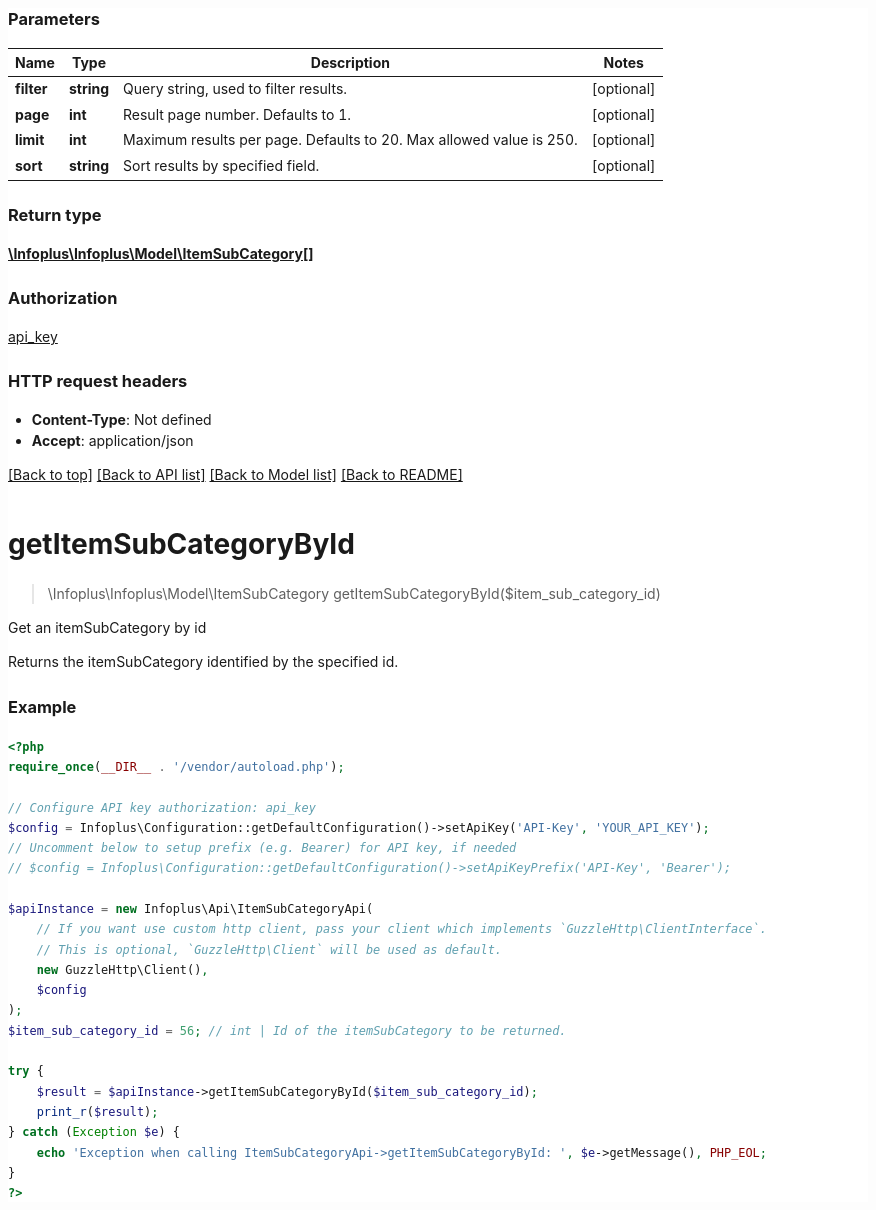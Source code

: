 ### Parameters

Name | Type | Description  | Notes
------------- | ------------- | ------------- | -------------
 **filter** | **string**| Query string, used to filter results. | [optional]
 **page** | **int**| Result page number.  Defaults to 1. | [optional]
 **limit** | **int**| Maximum results per page.  Defaults to 20.  Max allowed value is 250. | [optional]
 **sort** | **string**| Sort results by specified field. | [optional]

### Return type

[**\Infoplus\Infoplus\Model\ItemSubCategory[]**](../Model/ItemSubCategory.md)

### Authorization

[api_key](../../README.md#api_key)

### HTTP request headers

 - **Content-Type**: Not defined
 - **Accept**: application/json

[[Back to top]](#) [[Back to API list]](../../README.md#documentation-for-api-endpoints) [[Back to Model list]](../../README.md#documentation-for-models) [[Back to README]](../../README.md)

# **getItemSubCategoryById**
> \Infoplus\Infoplus\Model\ItemSubCategory getItemSubCategoryById($item_sub_category_id)

Get an itemSubCategory by id

Returns the itemSubCategory identified by the specified id.

### Example
```php
<?php
require_once(__DIR__ . '/vendor/autoload.php');

// Configure API key authorization: api_key
$config = Infoplus\Configuration::getDefaultConfiguration()->setApiKey('API-Key', 'YOUR_API_KEY');
// Uncomment below to setup prefix (e.g. Bearer) for API key, if needed
// $config = Infoplus\Configuration::getDefaultConfiguration()->setApiKeyPrefix('API-Key', 'Bearer');

$apiInstance = new Infoplus\Api\ItemSubCategoryApi(
    // If you want use custom http client, pass your client which implements `GuzzleHttp\ClientInterface`.
    // This is optional, `GuzzleHttp\Client` will be used as default.
    new GuzzleHttp\Client(),
    $config
);
$item_sub_category_id = 56; // int | Id of the itemSubCategory to be returned.

try {
    $result = $apiInstance->getItemSubCategoryById($item_sub_category_id);
    print_r($result);
} catch (Exception $e) {
    echo 'Exception when calling ItemSubCategoryApi->getItemSubCategoryById: ', $e->getMessage(), PHP_EOL;
}
?>
```
